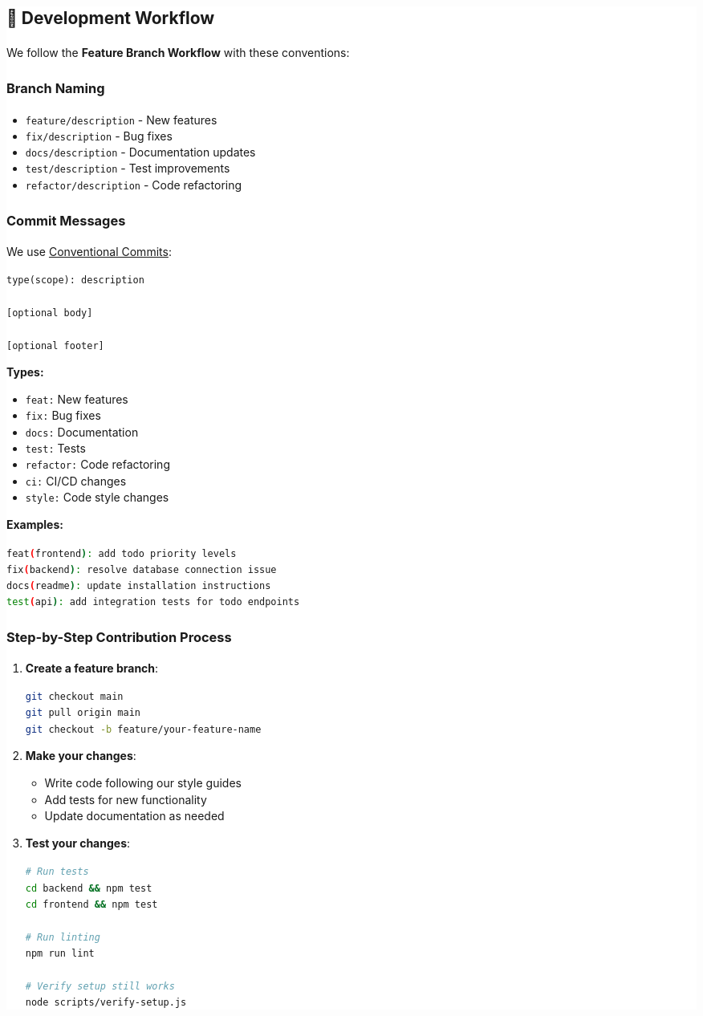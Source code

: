## 🔄 Development Workflow

We follow the **Feature Branch Workflow** with these conventions:

### Branch Naming
- `feature/description` - New features
- `fix/description` - Bug fixes
- `docs/description` - Documentation updates
- `test/description` - Test improvements
- `refactor/description` - Code refactoring

### Commit Messages
We use [Conventional Commits](https://conventionalcommits.org/):

```
type(scope): description

[optional body]

[optional footer]
```

**Types:**
- `feat:` New features
- `fix:` Bug fixes
- `docs:` Documentation
- `test:` Tests
- `refactor:` Code refactoring
- `ci:` CI/CD changes
- `style:` Code style changes

**Examples:**
```bash
feat(frontend): add todo priority levels
fix(backend): resolve database connection issue
docs(readme): update installation instructions
test(api): add integration tests for todo endpoints
```

### Step-by-Step Contribution Process

1. **Create a feature branch**:
   ```bash
   git checkout main
   git pull origin main
   git checkout -b feature/your-feature-name
   ```

2. **Make your changes**:
   - Write code following our style guides
   - Add tests for new functionality
   - Update documentation as needed

3. **Test your changes**:
   ```bash
   # Run tests
   cd backend && npm test
   cd frontend && npm test
   
   # Run linting
   npm run lint
   
   # Verify setup still works
   node scripts/verify-setup.js
   ```
